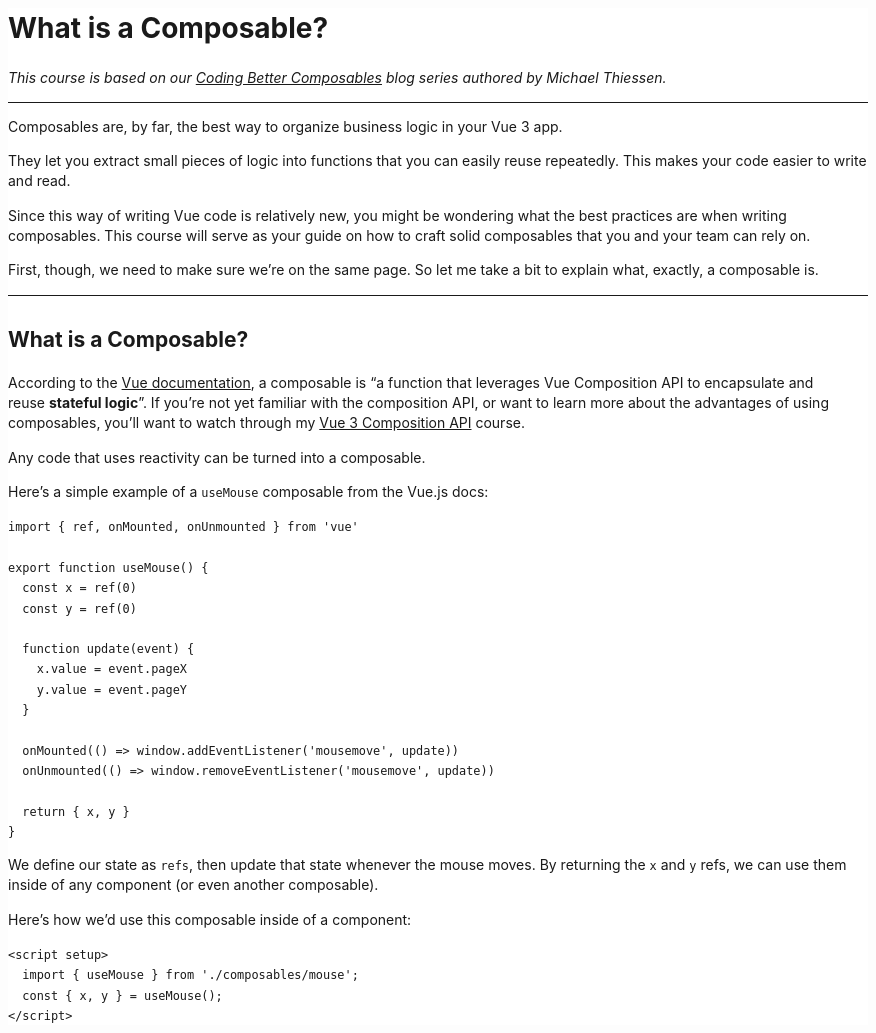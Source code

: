 What is a Composable?
=====================

_This course is based on our [Coding Better Composables](https://www.vuemastery.com/blog/coding-better-composables-1-of-5) blog series authored by Michael Thiessen._

* * *

Composables are, by far, the best way to organize business logic in your Vue 3 app.

They let you extract small pieces of logic into functions that you can easily reuse repeatedly. This makes your code easier to write and read.

Since this way of writing Vue code is relatively new, you might be wondering what the best practices are when writing composables. This course will serve as your guide on how to craft solid composables that you and your team can rely on.

First, though, we need to make sure we’re on the same page. So let me take a bit to explain what, exactly, a composable is.

* * *

**What is a Composable?**
-------------------------

According to the [Vue documentation](https://vuejs.org/guide/reusability/composables.html#composables), a composable is “a function that leverages Vue Composition API to encapsulate and reuse **stateful logic**”. If you’re not yet familiar with the composition API, or want to learn more about the advantages of using composables, you’ll want to watch through my [Vue 3 Composition API](https://www.vuemastery.com/courses/vue-3-essentials/why-the-composition-api/) course.

Any code that uses reactivity can be turned into a composable.

Here’s a simple example of a `useMouse` composable from the Vue.js docs:

    import { ref, onMounted, onUnmounted } from 'vue'
    
    export function useMouse() {
      const x = ref(0)
      const y = ref(0)
    
      function update(event) {
        x.value = event.pageX
        y.value = event.pageY
      }
    
      onMounted(() => window.addEventListener('mousemove', update))
      onUnmounted(() => window.removeEventListener('mousemove', update))
    
      return { x, y }
    }
    
    

We define our state as `refs`, then update that state whenever the mouse moves. By returning the `x` and `y` refs, we can use them inside of any component (or even another composable).

Here’s how we’d use this composable inside of a component:

    <script setup>
      import { useMouse } from './composables/mouse';
      const { x, y } = useMouse();
    </script>
    